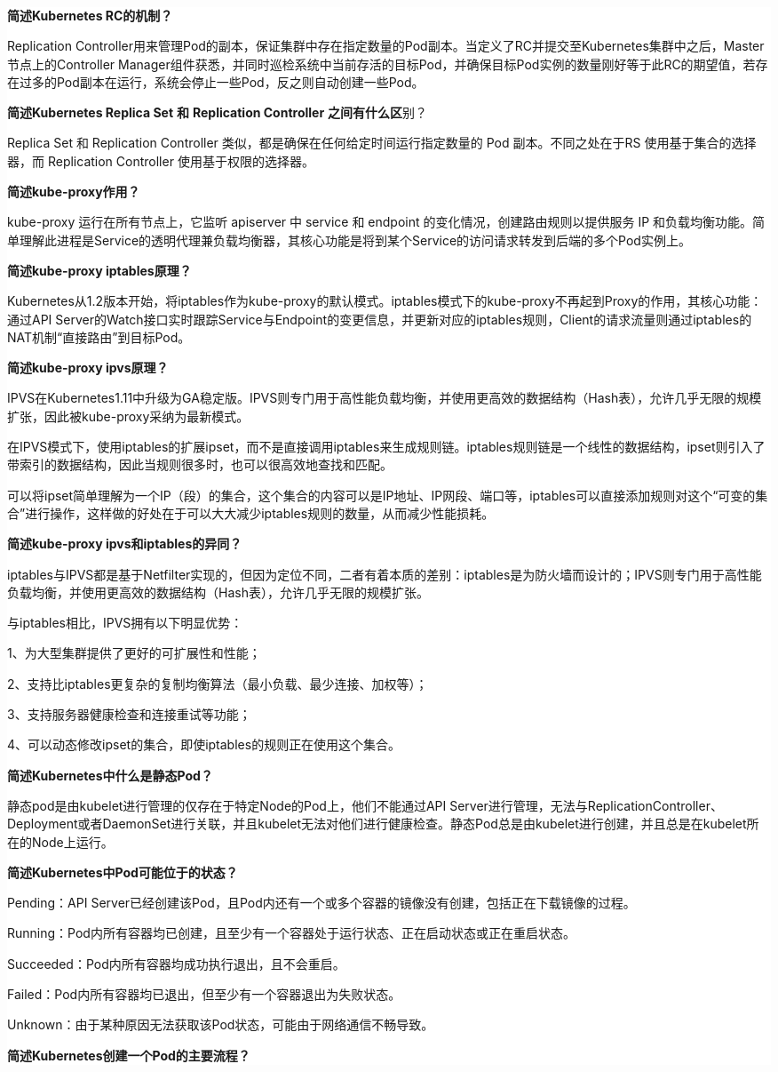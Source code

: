 **简述Kubernetes RC的机制？**

Replication Controller用来管理Pod的副本，保证集群中存在指定数量的Pod副本。当定义了RC并提交至Kubernetes集群中之后，Master节点上的Controller Manager组件获悉，并同时巡检系统中当前存活的目标Pod，并确保目标Pod实例的数量刚好等于此RC的期望值，若存在过多的Pod副本在运行，系统会停止一些Pod，反之则自动创建一些Pod。

**简述Kubernetes Replica Set** **和** **Replication Controller** **之间有什么区**别？

Replica Set 和 Replication Controller 类似，都是确保在任何给定时间运行指定数量的 Pod 副本。不同之处在于RS 使用基于集合的选择器，而 Replication Controller 使用基于权限的选择器。

**简述kube-proxy作用？**

kube-proxy 运行在所有节点上，它监听 apiserver 中 service 和 endpoint 的变化情况，创建路由规则以提供服务 IP 和负载均衡功能。简单理解此进程是Service的透明代理兼负载均衡器，其核心功能是将到某个Service的访问请求转发到后端的多个Pod实例上。

**简述kube-proxy iptables原理？**

Kubernetes从1.2版本开始，将iptables作为kube-proxy的默认模式。iptables模式下的kube-proxy不再起到Proxy的作用，其核心功能：通过API Server的Watch接口实时跟踪Service与Endpoint的变更信息，并更新对应的iptables规则，Client的请求流量则通过iptables的NAT机制“直接路由”到目标Pod。

**简述kube-proxy ipvs原理？**

IPVS在Kubernetes1.11中升级为GA稳定版。IPVS则专门用于高性能负载均衡，并使用更高效的数据结构（Hash表），允许几乎无限的规模扩张，因此被kube-proxy采纳为最新模式。

在IPVS模式下，使用iptables的扩展ipset，而不是直接调用iptables来生成规则链。iptables规则链是一个线性的数据结构，ipset则引入了带索引的数据结构，因此当规则很多时，也可以很高效地查找和匹配。

可以将ipset简单理解为一个IP（段）的集合，这个集合的内容可以是IP地址、IP网段、端口等，iptables可以直接添加规则对这个“可变的集合”进行操作，这样做的好处在于可以大大减少iptables规则的数量，从而减少性能损耗。

**简述kube-proxy ipvs和iptables的异同？**

iptables与IPVS都是基于Netfilter实现的，但因为定位不同，二者有着本质的差别：iptables是为防火墙而设计的；IPVS则专门用于高性能负载均衡，并使用更高效的数据结构（Hash表），允许几乎无限的规模扩张。

与iptables相比，IPVS拥有以下明显优势：

1、为大型集群提供了更好的可扩展性和性能；

2、支持比iptables更复杂的复制均衡算法（最小负载、最少连接、加权等）；

3、支持服务器健康检查和连接重试等功能；

4、可以动态修改ipset的集合，即使iptables的规则正在使用这个集合。

**简述Kubernetes中什么是静态Pod？**

静态pod是由kubelet进行管理的仅存在于特定Node的Pod上，他们不能通过API Server进行管理，无法与ReplicationController、Deployment或者DaemonSet进行关联，并且kubelet无法对他们进行健康检查。静态Pod总是由kubelet进行创建，并且总是在kubelet所在的Node上运行。

**简述Kubernetes中Pod可能位于的状态？**

Pending：API Server已经创建该Pod，且Pod内还有一个或多个容器的镜像没有创建，包括正在下载镜像的过程。

Running：Pod内所有容器均已创建，且至少有一个容器处于运行状态、正在启动状态或正在重启状态。

Succeeded：Pod内所有容器均成功执行退出，且不会重启。

Failed：Pod内所有容器均已退出，但至少有一个容器退出为失败状态。

Unknown：由于某种原因无法获取该Pod状态，可能由于网络通信不畅导致。

**简述Kubernetes创建一个Pod的主要流程？**
